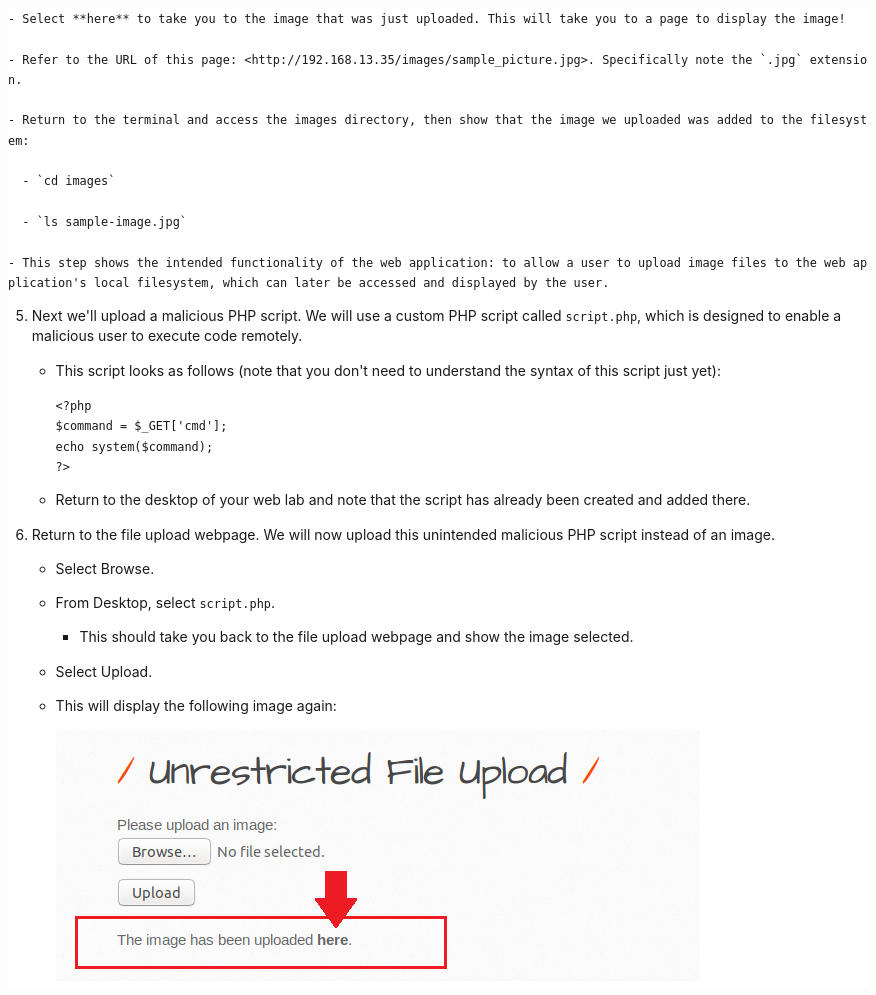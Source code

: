     - Select **here** to take you to the image that was just uploaded. This will take you to a page to display the image!

    - Refer to the URL of this page: <http://192.168.13.35/images/sample_picture.jpg>. Specifically note the `.jpg` extension.
 
    - Return to the terminal and access the images directory, then show that the image we uploaded was added to the filesystem: 
 
      - `cd images`
 
      - `ls sample-image.jpg`
 
    - This step shows the intended functionality of the web application: to allow a user to upload image files to the web application's local filesystem, which can later be accessed and displayed by the user.
  
5. Next we'll upload a malicious PHP script. We will use a custom PHP script called `script.php`, which is designed to enable a malicious user to execute code remotely. 

    - This script looks as follows (note that you don't need to understand the syntax of this script just yet):

          <?php
          $command = $_GET['cmd'];
          echo system($command);
          ?>
 
    - Return to the desktop of your web lab and note that the script has already been created and added there.

6. Return to the file upload webpage. We will now upload this unintended malicious PHP script instead of an image.

   - Select Browse.

   - From Desktop, select `script.php`.

     - This should take you back to the file upload webpage and show the image selected.

   - Select Upload.

   - This will display the following image again:

      ![On the Unrestricted File Upload page of the bWAPP website, an arrow points to the message, "The image has been uploaded here."](Images/LFI7.png) 
